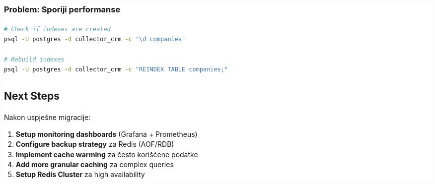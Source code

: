 ### Problem: Sporiji performanse

```bash
# Check if indexes are created
psql -U postgres -d collector_crm -c "\d companies"

# Rebuild indexes
psql -U postgres -d collector_crm -c "REINDEX TABLE companies;"
```

## Next Steps

Nakon uspješne migracije:

1. **Setup monitoring dashboards** (Grafana + Prometheus)
2. **Configure backup strategy** za Redis (AOF/RDB)
3. **Implement cache warming** za često korišćene podatke
4. **Add more granular caching** za complex queries
5. **Setup Redis Cluster** za high availability

